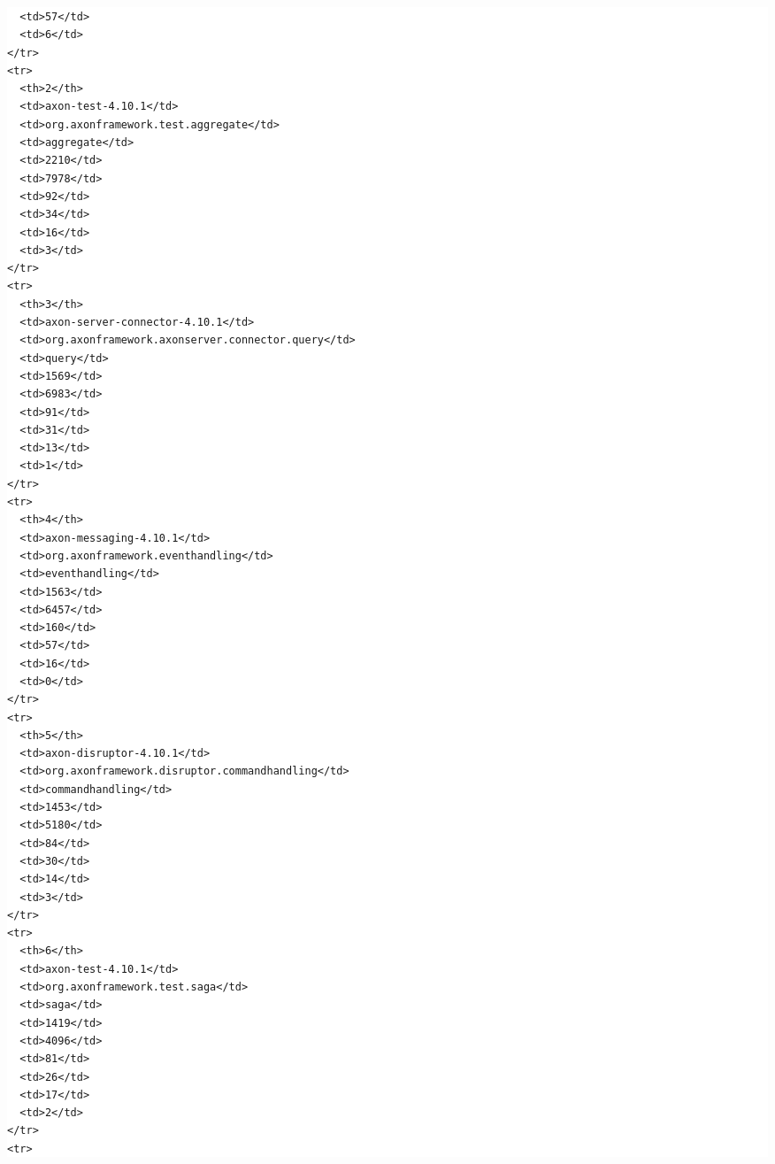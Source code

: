       <td>57</td>
      <td>6</td>
    </tr>
    <tr>
      <th>2</th>
      <td>axon-test-4.10.1</td>
      <td>org.axonframework.test.aggregate</td>
      <td>aggregate</td>
      <td>2210</td>
      <td>7978</td>
      <td>92</td>
      <td>34</td>
      <td>16</td>
      <td>3</td>
    </tr>
    <tr>
      <th>3</th>
      <td>axon-server-connector-4.10.1</td>
      <td>org.axonframework.axonserver.connector.query</td>
      <td>query</td>
      <td>1569</td>
      <td>6983</td>
      <td>91</td>
      <td>31</td>
      <td>13</td>
      <td>1</td>
    </tr>
    <tr>
      <th>4</th>
      <td>axon-messaging-4.10.1</td>
      <td>org.axonframework.eventhandling</td>
      <td>eventhandling</td>
      <td>1563</td>
      <td>6457</td>
      <td>160</td>
      <td>57</td>
      <td>16</td>
      <td>0</td>
    </tr>
    <tr>
      <th>5</th>
      <td>axon-disruptor-4.10.1</td>
      <td>org.axonframework.disruptor.commandhandling</td>
      <td>commandhandling</td>
      <td>1453</td>
      <td>5180</td>
      <td>84</td>
      <td>30</td>
      <td>14</td>
      <td>3</td>
    </tr>
    <tr>
      <th>6</th>
      <td>axon-test-4.10.1</td>
      <td>org.axonframework.test.saga</td>
      <td>saga</td>
      <td>1419</td>
      <td>4096</td>
      <td>81</td>
      <td>26</td>
      <td>17</td>
      <td>2</td>
    </tr>
    <tr>